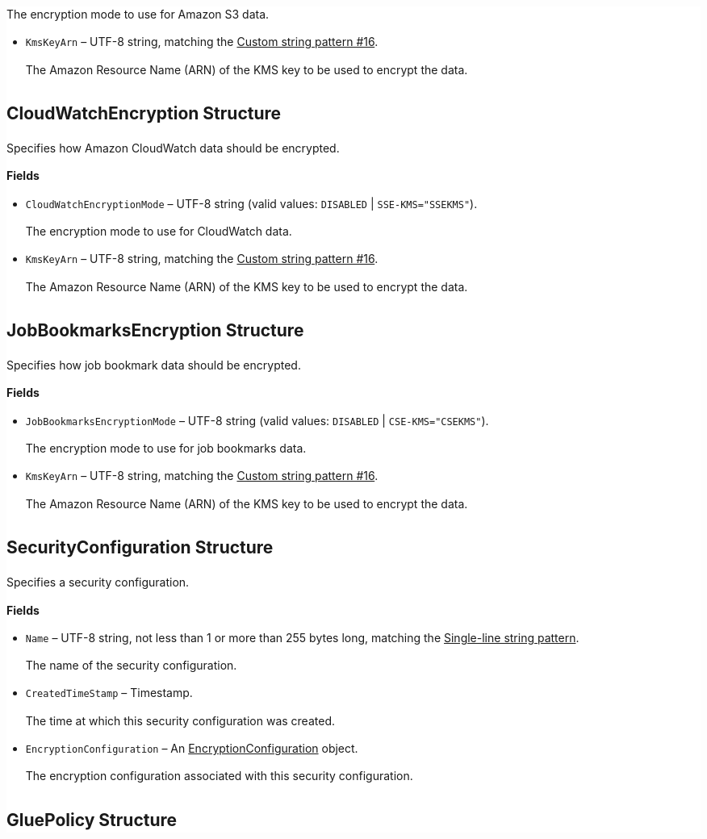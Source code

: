   The encryption mode to use for Amazon S3 data\.
+ `KmsKeyArn` – UTF\-8 string, matching the [Custom string pattern #16](aws-glue-api-common.md#regex_16)\.

  The Amazon Resource Name \(ARN\) of the KMS key to be used to encrypt the data\.

## CloudWatchEncryption Structure<a name="aws-glue-api-jobs-security-CloudWatchEncryption"></a>

Specifies how Amazon CloudWatch data should be encrypted\.

**Fields**
+ `CloudWatchEncryptionMode` – UTF\-8 string \(valid values: `DISABLED` \| `SSE-KMS="SSEKMS"`\)\.

  The encryption mode to use for CloudWatch data\.
+ `KmsKeyArn` – UTF\-8 string, matching the [Custom string pattern #16](aws-glue-api-common.md#regex_16)\.

  The Amazon Resource Name \(ARN\) of the KMS key to be used to encrypt the data\.

## JobBookmarksEncryption Structure<a name="aws-glue-api-jobs-security-JobBookmarksEncryption"></a>

Specifies how job bookmark data should be encrypted\.

**Fields**
+ `JobBookmarksEncryptionMode` – UTF\-8 string \(valid values: `DISABLED` \| `CSE-KMS="CSEKMS"`\)\.

  The encryption mode to use for job bookmarks data\.
+ `KmsKeyArn` – UTF\-8 string, matching the [Custom string pattern #16](aws-glue-api-common.md#regex_16)\.

  The Amazon Resource Name \(ARN\) of the KMS key to be used to encrypt the data\.

## SecurityConfiguration Structure<a name="aws-glue-api-jobs-security-SecurityConfiguration"></a>

Specifies a security configuration\.

**Fields**
+ `Name` – UTF\-8 string, not less than 1 or more than 255 bytes long, matching the [Single-line string pattern](aws-glue-api-common.md#aws-glue-api-regex-oneLine)\.

  The name of the security configuration\.
+ `CreatedTimeStamp` – Timestamp\.

  The time at which this security configuration was created\.
+ `EncryptionConfiguration` – An [EncryptionConfiguration](#aws-glue-api-jobs-security-EncryptionConfiguration) object\.

  The encryption configuration associated with this security configuration\.

## GluePolicy Structure<a name="aws-glue-api-jobs-security-GluePolicy"></a>
